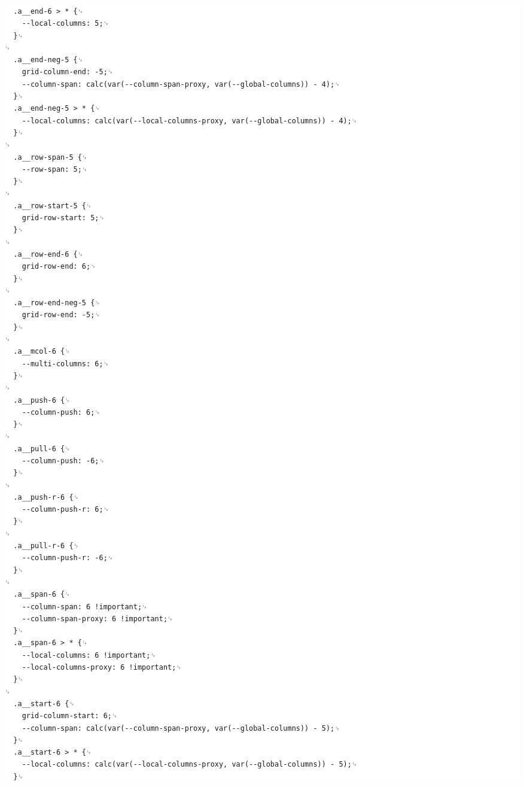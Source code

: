       .a__end-6 > * {␊
        --local-columns: 5;␊
      }␊
    ␊
      .a__end-neg-5 {␊
        grid-column-end: -5;␊
        --column-span: calc(var(--column-span-proxy, var(--global-columns)) - 4);␊
      }␊
      .a__end-neg-5 > * {␊
        --local-columns: calc(var(--local-columns-proxy, var(--global-columns)) - 4);␊
      }␊
    ␊
      .a__row-span-5 {␊
        --row-span: 5;␊
      }␊
    ␊
      .a__row-start-5 {␊
        grid-row-start: 5;␊
      }␊
    ␊
      .a__row-end-6 {␊
        grid-row-end: 6;␊
      }␊
    ␊
      .a__row-end-neg-5 {␊
        grid-row-end: -5;␊
      }␊
    ␊
      .a__mcol-6 {␊
        --multi-columns: 6;␊
      }␊
    ␊
      .a__push-6 {␊
        --column-push: 6;␊
      }␊
    ␊
      .a__pull-6 {␊
        --column-push: -6;␊
      }␊
    ␊
      .a__push-r-6 {␊
        --column-push-r: 6;␊
      }␊
    ␊
      .a__pull-r-6 {␊
        --column-push-r: -6;␊
      }␊
    ␊
      .a__span-6 {␊
        --column-span: 6 !important;␊
        --column-span-proxy: 6 !important;␊
      }␊
      .a__span-6 > * {␊
        --local-columns: 6 !important;␊
        --local-columns-proxy: 6 !important;␊
      }␊
    ␊
      .a__start-6 {␊
        grid-column-start: 6;␊
        --column-span: calc(var(--column-span-proxy, var(--global-columns)) - 5);␊
      }␊
      .a__start-6 > * {␊
        --local-columns: calc(var(--local-columns-proxy, var(--global-columns)) - 5);␊
      }␊